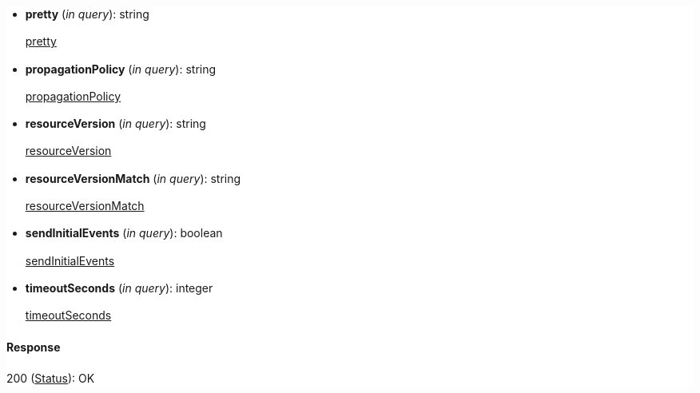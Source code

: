 - **pretty** (*in query*): string

  [pretty](../common-parameter/common-parameters#pretty)


- **propagationPolicy** (*in query*): string

  [propagationPolicy](../common-parameter/common-parameters#propagationpolicy)


- **resourceVersion** (*in query*): string

  [resourceVersion](../common-parameter/common-parameters#resourceversion)


- **resourceVersionMatch** (*in query*): string

  [resourceVersionMatch](../common-parameter/common-parameters#resourceversionmatch)


- **sendInitialEvents** (*in query*): boolean

  [sendInitialEvents](../common-parameter/common-parameters#sendinitialevents)


- **timeoutSeconds** (*in query*): integer

  [timeoutSeconds](../common-parameter/common-parameters#timeoutseconds)



#### Response


200 ([Status](../common-definitions/status#status)): OK

